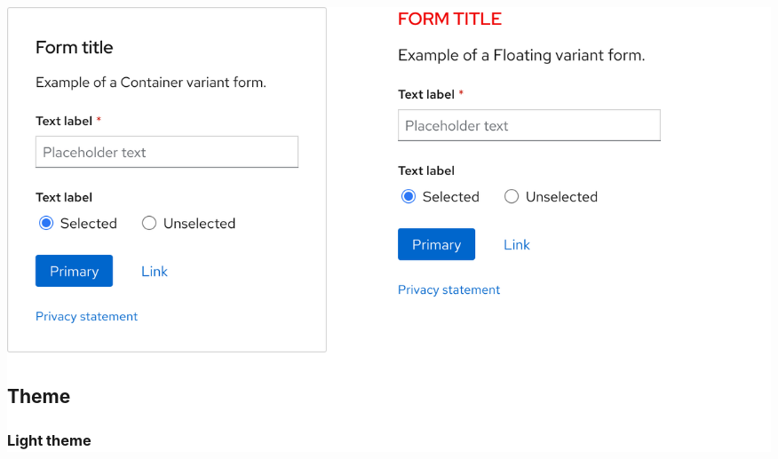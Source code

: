   <img src="./form-variants.svg"
       alt="Form component variants"
       width="736"
       height="389">
</uxdot-example>

## Theme

### Light theme

<uxdot-example width-adjustment="360px">